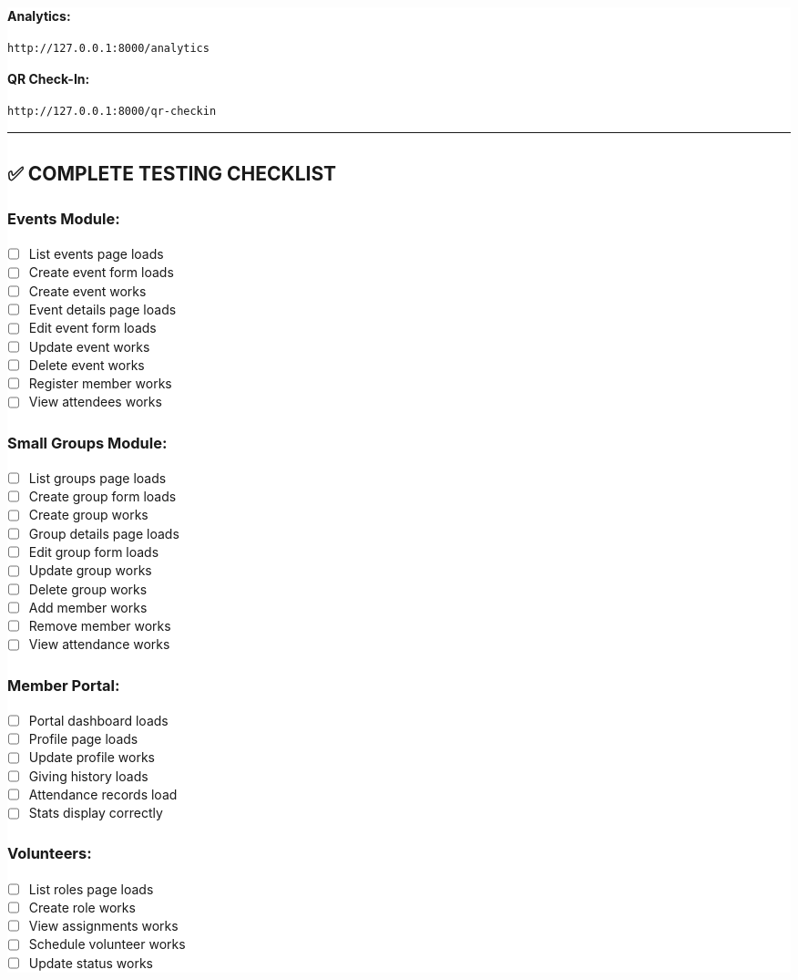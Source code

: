 **Analytics:**
```
http://127.0.0.1:8000/analytics
```

**QR Check-In:**
```
http://127.0.0.1:8000/qr-checkin
```

---

## ✅ **COMPLETE TESTING CHECKLIST**

### **Events Module:**
- [ ] List events page loads
- [ ] Create event form loads
- [ ] Create event works
- [ ] Event details page loads
- [ ] Edit event form loads
- [ ] Update event works
- [ ] Delete event works
- [ ] Register member works
- [ ] View attendees works

### **Small Groups Module:**
- [ ] List groups page loads
- [ ] Create group form loads
- [ ] Create group works
- [ ] Group details page loads
- [ ] Edit group form loads
- [ ] Update group works
- [ ] Delete group works
- [ ] Add member works
- [ ] Remove member works
- [ ] View attendance works

### **Member Portal:**
- [ ] Portal dashboard loads
- [ ] Profile page loads
- [ ] Update profile works
- [ ] Giving history loads
- [ ] Attendance records load
- [ ] Stats display correctly

### **Volunteers:**
- [ ] List roles page loads
- [ ] Create role works
- [ ] View assignments works
- [ ] Schedule volunteer works
- [ ] Update status works
